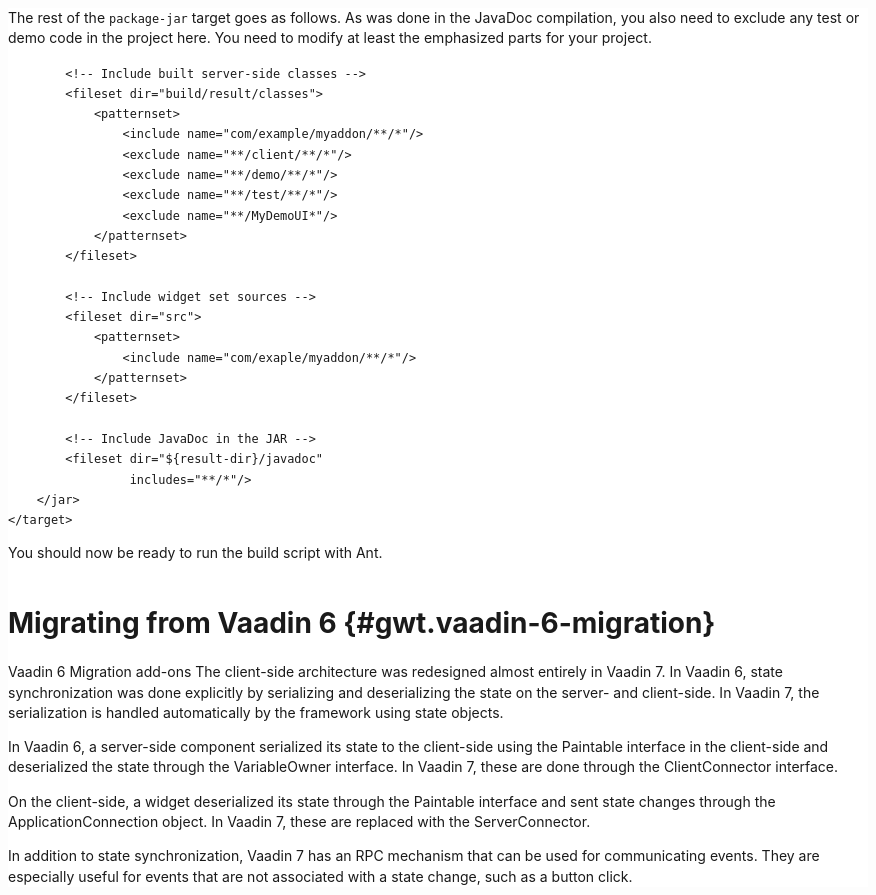 The rest of the `package-jar` target goes as follows. As was done in the
JavaDoc compilation, you also need to exclude any test or demo code in
the project here. You need to modify at least the emphasized parts for
your project.

            <!-- Include built server-side classes -->
            <fileset dir="build/result/classes">
                <patternset>
                    <include name="com/example/myaddon/**/*"/>
                    <exclude name="**/client/**/*"/>
                    <exclude name="**/demo/**/*"/>
                    <exclude name="**/test/**/*"/>
                    <exclude name="**/MyDemoUI*"/>
                </patternset>
            </fileset>
        
            <!-- Include widget set sources -->
            <fileset dir="src">
                <patternset>
                    <include name="com/exaple/myaddon/**/*"/>
                </patternset>
            </fileset>
        
            <!-- Include JavaDoc in the JAR -->
            <fileset dir="${result-dir}/javadoc"
                     includes="**/*"/>
        </jar>
    </target>

You should now be ready to run the build script with Ant.

Migrating from Vaadin 6 {#gwt.vaadin-6-migration}
=======================

Vaadin 6 Migration
add-ons
The client-side architecture was redesigned almost entirely in Vaadin 7.
In Vaadin 6, state synchronization was done explicitly by serializing
and deserializing the state on the server- and client-side. In Vaadin 7,
the serialization is handled automatically by the framework using state
objects.

In Vaadin 6, a server-side component serialized its state to the
client-side using the Paintable interface in the client-side and
deserialized the state through the VariableOwner interface. In Vaadin 7,
these are done through the ClientConnector interface.

On the client-side, a widget deserialized its state through the
Paintable interface and sent state changes through the
ApplicationConnection object. In Vaadin 7, these are replaced with the
ServerConnector.

In addition to state synchronization, Vaadin 7 has an RPC mechanism that
can be used for communicating events. They are especially useful for
events that are not associated with a state change, such as a button
click.
